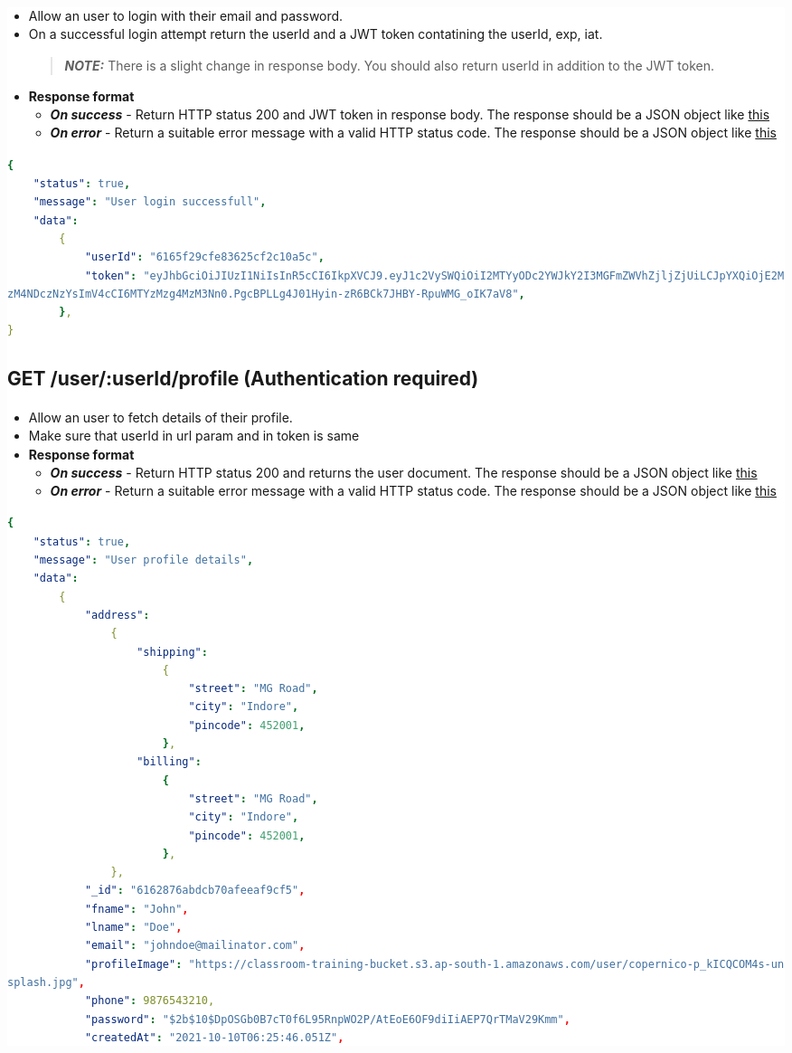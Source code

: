 -   Allow an user to login with their email and password.
-   On a successful login attempt return the userId and a JWT token contatining the userId, exp, iat.
    > **_NOTE:_** There is a slight change in response body. You should also return userId in addition to the JWT token.
-   **Response format**
    -   _**On success**_ - Return HTTP status 200 and JWT token in response body. The response should be a JSON object like [this](#successful-response-structure)
    -   _**On error**_ - Return a suitable error message with a valid HTTP status code. The response should be a JSON object like [this](#error-response-structure)

```yaml
{
    "status": true,
    "message": "User login successfull",
    "data":
        {
            "userId": "6165f29cfe83625cf2c10a5c",
            "token": "eyJhbGciOiJIUzI1NiIsInR5cCI6IkpXVCJ9.eyJ1c2VySWQiOiI2MTYyODc2YWJkY2I3MGFmZWVhZjljZjUiLCJpYXQiOjE2MzM4NDczNzYsImV4cCI6MTYzMzg4MzM3Nn0.PgcBPLLg4J01Hyin-zR6BCk7JHBY-RpuWMG_oIK7aV8",
        },
}
```

## GET /user/:userId/profile (Authentication required)

-   Allow an user to fetch details of their profile.
-   Make sure that userId in url param and in token is same
-   **Response format**
    -   _**On success**_ - Return HTTP status 200 and returns the user document. The response should be a JSON object like [this](#successful-response-structure)
    -   _**On error**_ - Return a suitable error message with a valid HTTP status code. The response should be a JSON object like [this](#error-response-structure)

```yaml
{
    "status": true,
    "message": "User profile details",
    "data":
        {
            "address":
                {
                    "shipping":
                        {
                            "street": "MG Road",
                            "city": "Indore",
                            "pincode": 452001,
                        },
                    "billing":
                        {
                            "street": "MG Road",
                            "city": "Indore",
                            "pincode": 452001,
                        },
                },
            "_id": "6162876abdcb70afeeaf9cf5",
            "fname": "John",
            "lname": "Doe",
            "email": "johndoe@mailinator.com",
            "profileImage": "https://classroom-training-bucket.s3.ap-south-1.amazonaws.com/user/copernico-p_kICQCOM4s-unsplash.jpg",
            "phone": 9876543210,
            "password": "$2b$10$DpOSGb0B7cT0f6L95RnpWO2P/AtEoE6OF9diIiAEP7QrTMaV29Kmm",
            "createdAt": "2021-10-10T06:25:46.051Z",
```